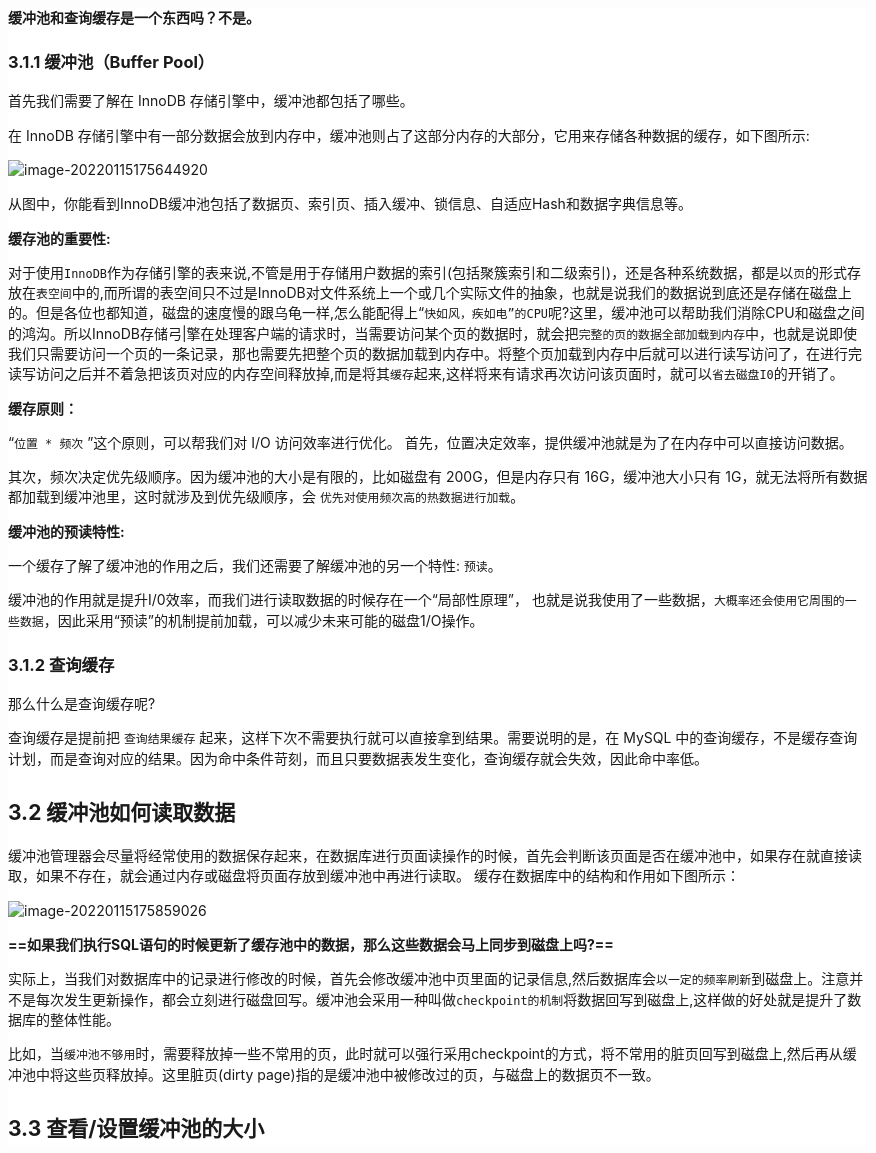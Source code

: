 **缓冲池和查询缓存是一个东西吗？不是。**

### 3.1.1 缓冲池（Buffer Pool）

首先我们需要了解在 InnoDB 存储引擎中，缓冲池都包括了哪些。

在 InnoDB 存储引擎中有一部分数据会放到内存中，缓冲池则占了这部分内存的大部分，它用来存储各种数据的缓存，如下图所示:

![image-20220115175644920](https://blog-photos-lxy.oss-cn-hangzhou.aliyuncs.com/img/202207130118698.png)

从图中，你能看到InnoDB缓冲池包括了数据页、索引页、插入缓冲、锁信息、自适应Hash和数据字典信息等。

**缓存池的重要性:**

对于使用`InnoDB`作为存储引擎的表来说,不管是用于存储用户数据的索引(包括聚簇索引和二级索引)，还是各种系统数据，都是以`页`的形式存放在`表空间`中的,而所谓的表空间只不过是InnoDB对文件系统上一个或几个实际文件的抽象，也就是说我们的数据说到底还是存储在磁盘上的。但是各位也都知道，磁盘的速度慢的跟乌龟一样,怎么能配得上“`快如风，疾如电”的CPU`呢?这里，缓冲池可以帮助我们消除CPU和磁盘之间的鸿沟。所以InnoDB存储弓|擎在处理客户端的请求时，当需要访问某个页的数据时，就会把`完整的页的数据全部加载到内存`中，也就是说即使我们只需要访问一个页的一条记录，那也需要先把整个页的数据加载到内存中。将整个页加载到内存中后就可以进行读写访问了，在进行完读写访问之后并不着急把该页对应的内存空间释放掉,而是将其`缓存`起来,这样将来有请求再次访问该页面时，就可以`省去磁盘I0`的开销了。

**缓存原则：**

“`位置 * 频次` ”这个原则，可以帮我们对 I/O 访问效率进行优化。 首先，位置决定效率，提供缓冲池就是为了在内存中可以直接访问数据。

其次，频次决定优先级顺序。因为缓冲池的大小是有限的，比如磁盘有 200G，但是内存只有 16G，缓冲池大小只有 1G，就无法将所有数据都加载到缓冲池里，这时就涉及到优先级顺序，会 `优先对使用频次高的热数据进行加载`。

**缓冲池的预读特性:**

一个缓存了解了缓冲池的作用之后，我们还需要了解缓冲池的另一个特性: `预读`。

缓冲池的作用就是提升I/0效率，而我们进行读取数据的时候存在一个“局部性原理”， 也就是说我使用了一些数据，`大概率还会使用它周围的一些数据`，因此采用“预读”的机制提前加载，可以减少未来可能的磁盘1/O操作。

### 3.1.2 查询缓存

那么什么是查询缓存呢?

查询缓存是提前把 `查询结果缓存` 起来，这样下次不需要执行就可以直接拿到结果。需要说明的是，在 MySQL 中的查询缓存，不是缓存查询计划，而是查询对应的结果。因为命中条件苛刻，而且只要数据表发生变化，查询缓存就会失效，因此命中率低。

## 3.2 缓冲池如何读取数据

缓冲池管理器会尽量将经常使用的数据保存起来，在数据库进行页面读操作的时候，首先会判断该页面是否在缓冲池中，如果存在就直接读取，如果不存在，就会通过内存或磁盘将页面存放到缓冲池中再进行读取。
缓存在数据库中的结构和作用如下图所示：

![image-20220115175859026](https://blog-photos-lxy.oss-cn-hangzhou.aliyuncs.com/img/202207130118451.png)



**==如果我们执行SQL语句的时候更新了缓存池中的数据，那么这些数据会马上同步到磁盘上吗?==** 

实际上，当我们对数据库中的记录进行修改的时候，首先会修改缓冲池中页里面的记录信息,然后数据库会`以一定的频率刷新`到磁盘上。注意并不是每次发生更新操作，都会立刻进行磁盘回写。缓冲池会采用一种叫做`checkpoint的机制`将数据回写到磁盘上,这样做的好处就是提升了数据库的整体性能。

比如，当`缓冲池不够用`时，需要释放掉一些不常用的页，此时就可以强行采用checkpoint的方式，将不常用的脏页回写到磁盘上,然后再从缓冲池中将这些页释放掉。这里脏页(dirty page)指的是缓冲池中被修改过的页，与磁盘上的数据页不一致。

## 3.3 查看/设置缓冲池的大小
